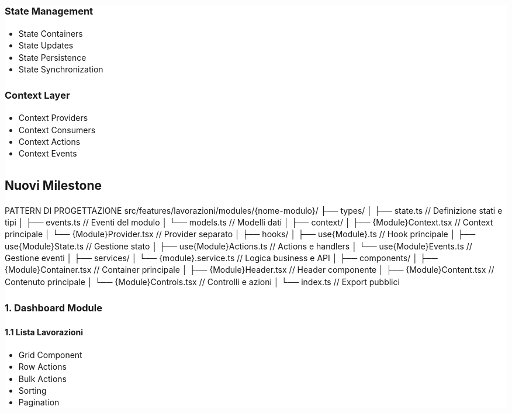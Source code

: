 ### State Management
- State Containers
- State Updates
- State Persistence
- State Synchronization

### Context Layer
- Context Providers
- Context Consumers
- Context Actions
- Context Events

## Nuovi Milestone

PATTERN DI PROGETTAZIONE
src/features/lavorazioni/modules/{nome-modulo}/
  ├── types/
  │   ├── state.ts        // Definizione stati e tipi
  │   ├── events.ts       // Eventi del modulo
  │   └── models.ts       // Modelli dati
  │
  ├── context/
  │   ├── {Module}Context.tsx     // Context principale
  │   └── {Module}Provider.tsx    // Provider separato
  │
  ├── hooks/
  │   ├── use{Module}.ts         // Hook principale
  │   ├── use{Module}State.ts    // Gestione stato
  │   ├── use{Module}Actions.ts  // Actions e handlers
  │   └── use{Module}Events.ts   // Gestione eventi
  │
  ├── services/
  │   └── {module}.service.ts    // Logica business e API
  │
  ├── components/
  │   ├── {Module}Container.tsx  // Container principale
  │   ├── {Module}Header.tsx     // Header componente
  │   ├── {Module}Content.tsx    // Contenuto principale
  │   └── {Module}Controls.tsx   // Controlli e azioni
  │
  └── index.ts                   // Export pubblici

### 1. Dashboard Module 
#### 1.1 Lista Lavorazioni
- Grid Component
- Row Actions
- Bulk Actions
- Sorting
- Pagination
